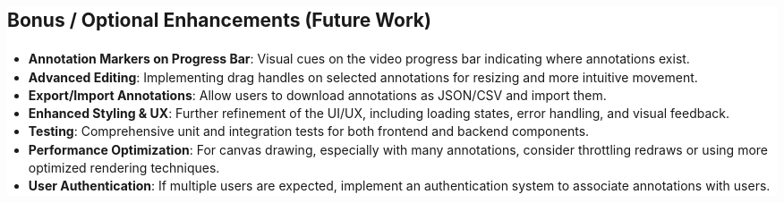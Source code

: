 
## Bonus / Optional Enhancements (Future Work)

* **Annotation Markers on Progress Bar**: Visual cues on the video progress bar indicating where annotations exist.
* **Advanced Editing**: Implementing drag handles on selected annotations for resizing and more intuitive movement.
* **Export/Import Annotations**: Allow users to download annotations as JSON/CSV and import them.
* **Enhanced Styling & UX**: Further refinement of the UI/UX, including loading states, error handling, and visual feedback.
* **Testing**: Comprehensive unit and integration tests for both frontend and backend components.
* **Performance Optimization**: For canvas drawing, especially with many annotations, consider throttling redraws or using more optimized rendering techniques.
* **User Authentication**: If multiple users are expected, implement an authentication system to associate annotations with users. 